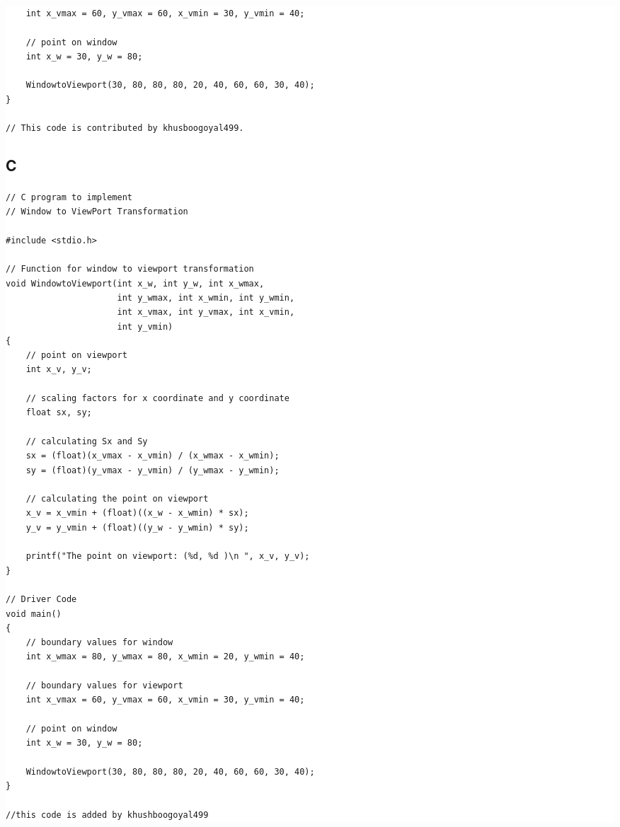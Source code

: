 ```
    int x_vmax = 60, y_vmax = 60, x_vmin = 30, y_vmin = 40;

    // point on window
    int x_w = 30, y_w = 80;

    WindowtoViewport(30, 80, 80, 80, 20, 40, 60, 60, 30, 40);
}

// This code is contributed by khusboogoyal499.
```

## C

```
// C program to implement
// Window to ViewPort Transformation

#include <stdio.h>

// Function for window to viewport transformation
void WindowtoViewport(int x_w, int y_w, int x_wmax,
                      int y_wmax, int x_wmin, int y_wmin,
                      int x_vmax, int y_vmax, int x_vmin,
                      int y_vmin)
{
    // point on viewport
    int x_v, y_v;

    // scaling factors for x coordinate and y coordinate
    float sx, sy;

    // calculating Sx and Sy
    sx = (float)(x_vmax - x_vmin) / (x_wmax - x_wmin);
    sy = (float)(y_vmax - y_vmin) / (y_wmax - y_wmin);

    // calculating the point on viewport
    x_v = x_vmin + (float)((x_w - x_wmin) * sx);
    y_v = y_vmin + (float)((y_w - y_wmin) * sy);

    printf("The point on viewport: (%d, %d )\n ", x_v, y_v);
}

// Driver Code
void main()
{
    // boundary values for window
    int x_wmax = 80, y_wmax = 80, x_wmin = 20, y_wmin = 40;

    // boundary values for viewport
    int x_vmax = 60, y_vmax = 60, x_vmin = 30, y_vmin = 40;

    // point on window
    int x_w = 30, y_w = 80;

    WindowtoViewport(30, 80, 80, 80, 20, 40, 60, 60, 30, 40);
}

//this code is added by khushboogoyal499
```
